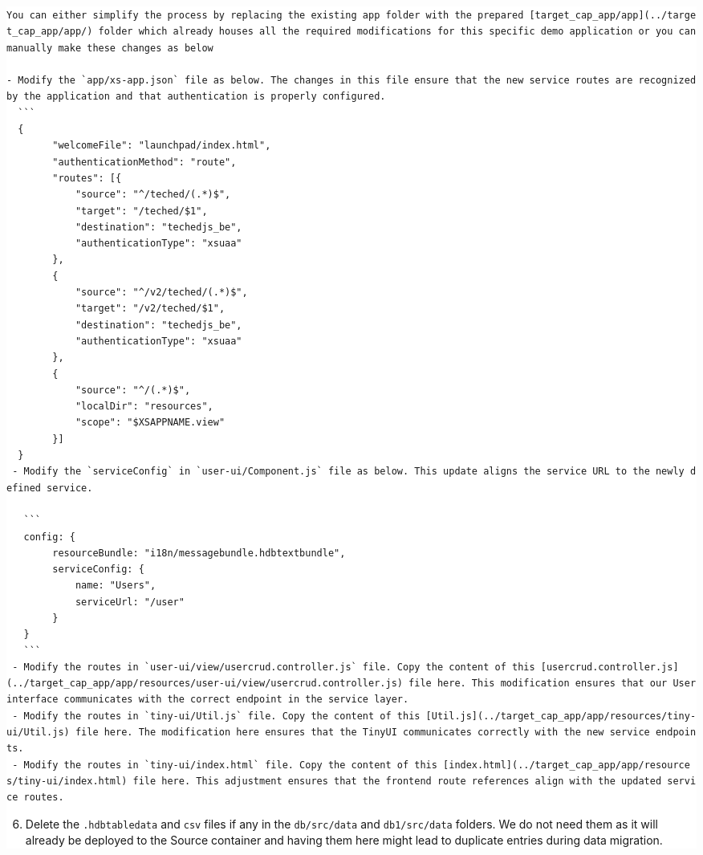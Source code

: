 	You can either simplify the process by replacing the existing app folder with the prepared [target_cap_app/app](../target_cap_app/app/) folder which already houses all the required modifications for this specific demo application or you can manually make these changes as below

  	- Modify the `app/xs-app.json` file as below. The changes in this file ensure that the new service routes are recognized by the application and that authentication is properly configured.
  	  ```
  	  {
    		"welcomeFile": "launchpad/index.html",
    		"authenticationMethod": "route",
    		"routes": [{
     			"source": "^/teched/(.*)$",
     			"target": "/teched/$1",
     			"destination": "techedjs_be",
     			"authenticationType": "xsuaa"
    		},
    		{
     			"source": "^/v2/teched/(.*)$",
     			"target": "/v2/teched/$1",
     			"destination": "techedjs_be",
     			"authenticationType": "xsuaa"
    		},
    		{
     			"source": "^/(.*)$",
     			"localDir": "resources",
     			"scope": "$XSAPPNAME.view"
    		}]
  	  }
     - Modify the `serviceConfig` in `user-ui/Component.js` file as below. This update aligns the service URL to the newly defined service.

   	   ```
  	   config: {
      		resourceBundle: "i18n/messagebundle.hdbtextbundle",
      		serviceConfig: {
        		name: "Users",
        		serviceUrl: "/user"
      		}
  	   }
   	   ```
     - Modify the routes in `user-ui/view/usercrud.controller.js` file. Copy the content of this [usercrud.controller.js](../target_cap_app/app/resources/user-ui/view/usercrud.controller.js) file here. This modification ensures that our User interface communicates with the correct endpoint in the service layer.
     - Modify the routes in `tiny-ui/Util.js` file. Copy the content of this [Util.js](../target_cap_app/app/resources/tiny-ui/Util.js) file here. The modification here ensures that the TinyUI communicates correctly with the new service endpoints.
     - Modify the routes in `tiny-ui/index.html` file. Copy the content of this [index.html](../target_cap_app/app/resources/tiny-ui/index.html) file here. This adjustment ensures that the frontend route references align with the updated service routes.

6. Delete the `.hdbtabledata` and `csv` files if any in the `db/src/data` and `db1/src/data` folders. We do not need them as it will already be deployed to the Source container and having them here might lead to duplicate entries during data migration.
